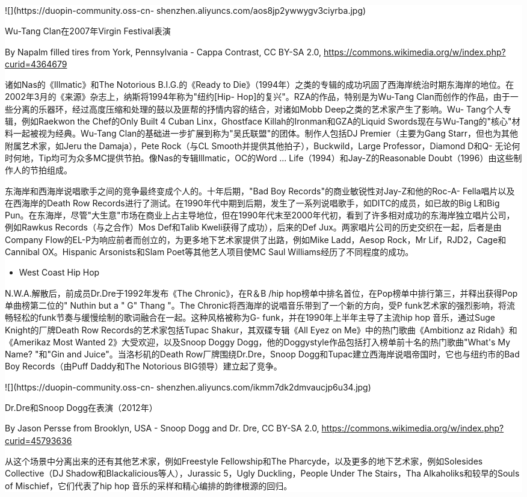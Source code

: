 

![](https://duopin-community.oss-cn-
shenzhen.aliyuncs.com/aos8jp2ywwygv3ciyrba.jpg)

Wu-Tang Clan在2007年Virgin Festival表演

By Napalm filled tires from York, Pennsylvania - Cappa Contrast, CC BY-SA 2.0,
https://commons.wikimedia.org/w/index.php?curid=4364679



诸如Nas的《Illmatic》和The Notorious B.I.G.的《Ready to
Die》（1994年）之类的专辑的成功巩固了西海岸统治时期东海岸的地位。在2002年3月的《来源》杂志上，纳斯将1994年称为"纽约[Hip-
Hop]的复兴"。RZA的作品，特别是为Wu-Tang
Clan而创作的作品，由于一些分离的乐器环，经过高度压缩和处理的鼓以及匪帮的抒情内容的结合，对诸如Mobb Deep之类的艺术家产生了影响。Wu-
Tang个人专辑，例如Raekwon the Chef的Only Built 4 Cuban Linx，Ghostface
Killah的Ironman和GZA的Liquid Swords现在与Wu-Tang的"核心"材料一起被视为经典。Wu-Tang
Clan的基础进一步扩展到称为"吴氏联盟"的团体。制作人包括DJ Premier（主要为Gang Starr，但也为其他附属艺术家，如Jeru the
Damaja），Pete Rock（与CL Smooth并提供其他拍子），Buckwild，Large Professor，Diamond D和Q-
无论何时何地，Tip均可为众多MC提供节拍。像Nas的专辑Illmatic，OC的Word ... Life（1994）和Jay-Z的Reasonable
Doubt（1996）由这些制作人的节拍组成。



东海岸和西海岸说唱歌手之间的竞争最终变成个人的。十年后期，"Bad Boy Records"的商业敏锐性对Jay-Z和他的Roc-A-
Fella唱片以及在西海岸的Death Row Records进行了测试。在1990年代中期到后期，发生了一系列说唱歌手，如DITC的成员，如已故的Big
L和Big
Pun。在东海岸，尽管"大生意"市场在商业上占主导地位，但在1990年代末至2000年代初，看到了许多相对成功的东海岸独立唱片公司，例如Rawkus
Records（与之合作）Mos Def和Talib Kweli获得了成功），后来的Def Jux。两家唱片公司的历史交织在一起，后者是由Company
Flow的EL-P为响应前者而创立的，为更多地下艺术家提供了出路，例如Mike Ladd，Aesop Rock，Mr
Lif，RJD2，Cage和Cannibal OX。Hispanic Arsonists和Slam Poet等其他艺人项目使MC Saul
Williams经历了不同程度的成功。



* West Coast Hip Hop

N.W.A.解散后，前成员Dr.Dre于1992年发布《The Chronic》，在R＆B /hip
hop榜单中排名首位，在Pop榜单中排行第三，并释出获得Pop单曲榜第二位的" Nuthin but a " G" Thang "。The
Chronic将西海岸的说唱音乐带到了一个新的方向，受P funk艺术家的强烈影响，将流畅轻松的funk节奏与缓慢绘制的歌词融合在一起。这种风格被称为G-
funk，并在1990年上半年主导了主流hip hop 音乐，通过Suge Knight的厂牌Death Row Records的艺术家包括Tupac
Shakur，其双碟专辑《All Eyez on Me》中的热门歌曲《Ambitionz az Ridah》和《Amerikaz Most Wanted
2》大受欢迎，以及Snoop Doggy Dogg，他的Doggystyle作品包括打入榜单前十名的热门歌曲"What's My Name? "和"Gin
and Juice"。当洛杉矶的Death Row厂牌围绕Dr.Dre，Snoop Dogg和Tupac建立西海岸说唱帝国时，它也与纽约市的Bad Boy
Records（由Puff Daddy和The Notorious BIG领导）建立起了竞争。



![](https://duopin-community.oss-cn-
shenzhen.aliyuncs.com/ikmm7dk2dmvaucjp6u34.jpg)

Dr.Dre和Snoop Dogg在表演（2012年）

By Jason Persse from Brooklyn, USA - Snoop Dogg and Dr. Dre, CC BY-SA 2.0,
https://commons.wikimedia.org/w/index.php?curid=45793636



从这个场景中分离出来的还有其他艺术家，例如Freestyle Fellowship和The Pharcyde，以及更多的地下艺术家，例如Solesides
Collective（DJ Shadow和Blackalicious等人），Jurassic 5，Ugly Duckling，People Under
The Stairs，Tha Alkaholiks和较早的Souls of Mischief，它们代表了hip hop
音乐的采样和精心编排的韵律根源的回归。
